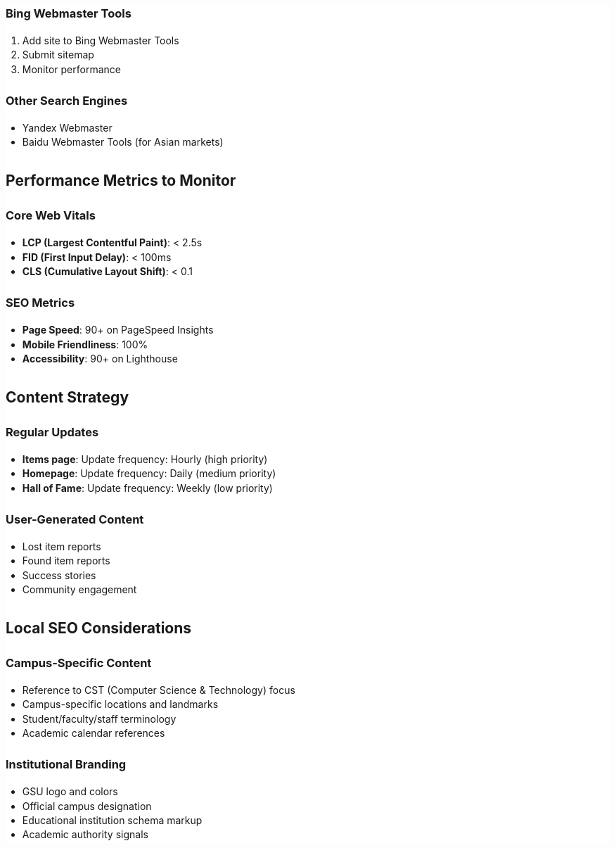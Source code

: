 ### Bing Webmaster Tools
1. Add site to Bing Webmaster Tools
2. Submit sitemap
3. Monitor performance

### Other Search Engines
- Yandex Webmaster
- Baidu Webmaster Tools (for Asian markets)

## Performance Metrics to Monitor

### Core Web Vitals
- **LCP (Largest Contentful Paint)**: < 2.5s
- **FID (First Input Delay)**: < 100ms
- **CLS (Cumulative Layout Shift)**: < 0.1

### SEO Metrics
- **Page Speed**: 90+ on PageSpeed Insights
- **Mobile Friendliness**: 100%
- **Accessibility**: 90+ on Lighthouse

## Content Strategy

### Regular Updates
- **Items page**: Update frequency: Hourly (high priority)
- **Homepage**: Update frequency: Daily (medium priority)
- **Hall of Fame**: Update frequency: Weekly (low priority)

### User-Generated Content
- Lost item reports
- Found item reports
- Success stories
- Community engagement

## Local SEO Considerations

### Campus-Specific Content
- Reference to CST (Computer Science & Technology) focus
- Campus-specific locations and landmarks
- Student/faculty/staff terminology
- Academic calendar references

### Institutional Branding
- GSU logo and colors
- Official campus designation
- Educational institution schema markup
- Academic authority signals

